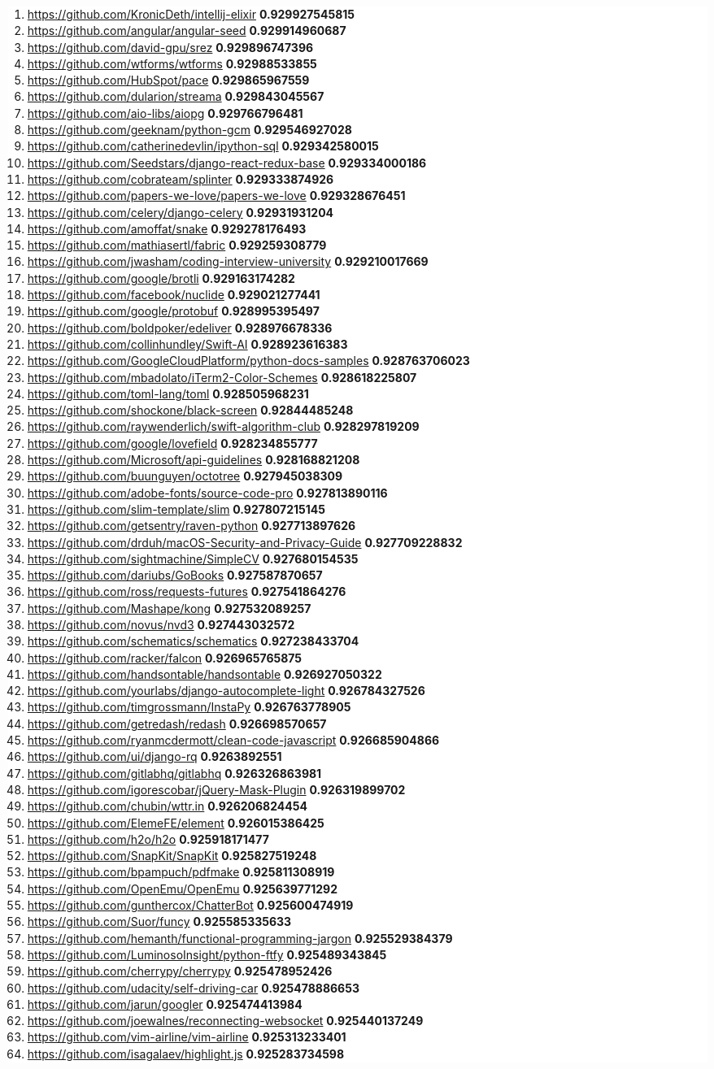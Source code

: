  1. https://github.com/KronicDeth/intellij-elixir **0.929927545815**
 1. https://github.com/angular/angular-seed **0.929914960687**
 1. https://github.com/david-gpu/srez **0.929896747396**
 1. https://github.com/wtforms/wtforms **0.92988533855**
 1. https://github.com/HubSpot/pace **0.929865967559**
 1. https://github.com/dularion/streama **0.929843045567**
 1. https://github.com/aio-libs/aiopg **0.929766796481**
 1. https://github.com/geeknam/python-gcm **0.929546927028**
 1. https://github.com/catherinedevlin/ipython-sql **0.929342580015**
 1. https://github.com/Seedstars/django-react-redux-base **0.929334000186**
 1. https://github.com/cobrateam/splinter **0.929333874926**
 1. https://github.com/papers-we-love/papers-we-love **0.929328676451**
 1. https://github.com/celery/django-celery **0.92931931204**
 1. https://github.com/amoffat/snake **0.929278176493**
 1. https://github.com/mathiasertl/fabric **0.929259308779**
 1. https://github.com/jwasham/coding-interview-university **0.929210017669**
 1. https://github.com/google/brotli **0.929163174282**
 1. https://github.com/facebook/nuclide **0.929021277441**
 1. https://github.com/google/protobuf **0.928995395497**
 1. https://github.com/boldpoker/edeliver **0.928976678336**
 1. https://github.com/collinhundley/Swift-AI **0.928923616383**
 1. https://github.com/GoogleCloudPlatform/python-docs-samples **0.928763706023**
 1. https://github.com/mbadolato/iTerm2-Color-Schemes **0.928618225807**
 1. https://github.com/toml-lang/toml **0.928505968231**
 1. https://github.com/shockone/black-screen **0.92844485248**
 1. https://github.com/raywenderlich/swift-algorithm-club **0.928297819209**
 1. https://github.com/google/lovefield **0.928234855777**
 1. https://github.com/Microsoft/api-guidelines **0.928168821208**
 1. https://github.com/buunguyen/octotree **0.927945038309**
 1. https://github.com/adobe-fonts/source-code-pro **0.927813890116**
 1. https://github.com/slim-template/slim **0.927807215145**
 1. https://github.com/getsentry/raven-python **0.927713897626**
 1. https://github.com/drduh/macOS-Security-and-Privacy-Guide **0.927709228832**
 1. https://github.com/sightmachine/SimpleCV **0.927680154535**
 1. https://github.com/dariubs/GoBooks **0.927587870657**
 1. https://github.com/ross/requests-futures **0.927541864276**
 1. https://github.com/Mashape/kong **0.927532089257**
 1. https://github.com/novus/nvd3 **0.927443032572**
 1. https://github.com/schematics/schematics **0.927238433704**
 1. https://github.com/racker/falcon **0.926965765875**
 1. https://github.com/handsontable/handsontable **0.926927050322**
 1. https://github.com/yourlabs/django-autocomplete-light **0.926784327526**
 1. https://github.com/timgrossmann/InstaPy **0.926763778905**
 1. https://github.com/getredash/redash **0.926698570657**
 1. https://github.com/ryanmcdermott/clean-code-javascript **0.926685904866**
 1. https://github.com/ui/django-rq **0.9263892551**
 1. https://github.com/gitlabhq/gitlabhq **0.926326863981**
 1. https://github.com/igorescobar/jQuery-Mask-Plugin **0.926319899702**
 1. https://github.com/chubin/wttr.in **0.926206824454**
 1. https://github.com/ElemeFE/element **0.926015386425**
 1. https://github.com/h2o/h2o **0.925918171477**
 1. https://github.com/SnapKit/SnapKit **0.925827519248**
 1. https://github.com/bpampuch/pdfmake **0.925811308919**
 1. https://github.com/OpenEmu/OpenEmu **0.925639771292**
 1. https://github.com/gunthercox/ChatterBot **0.925600474919**
 1. https://github.com/Suor/funcy **0.925585335633**
 1. https://github.com/hemanth/functional-programming-jargon **0.925529384379**
 1. https://github.com/LuminosoInsight/python-ftfy **0.925489343845**
 1. https://github.com/cherrypy/cherrypy **0.925478952426**
 1. https://github.com/udacity/self-driving-car **0.925478886653**
 1. https://github.com/jarun/googler **0.925474413984**
 1. https://github.com/joewalnes/reconnecting-websocket **0.925440137249**
 1. https://github.com/vim-airline/vim-airline **0.925313233401**
 1. https://github.com/isagalaev/highlight.js **0.925283734598**